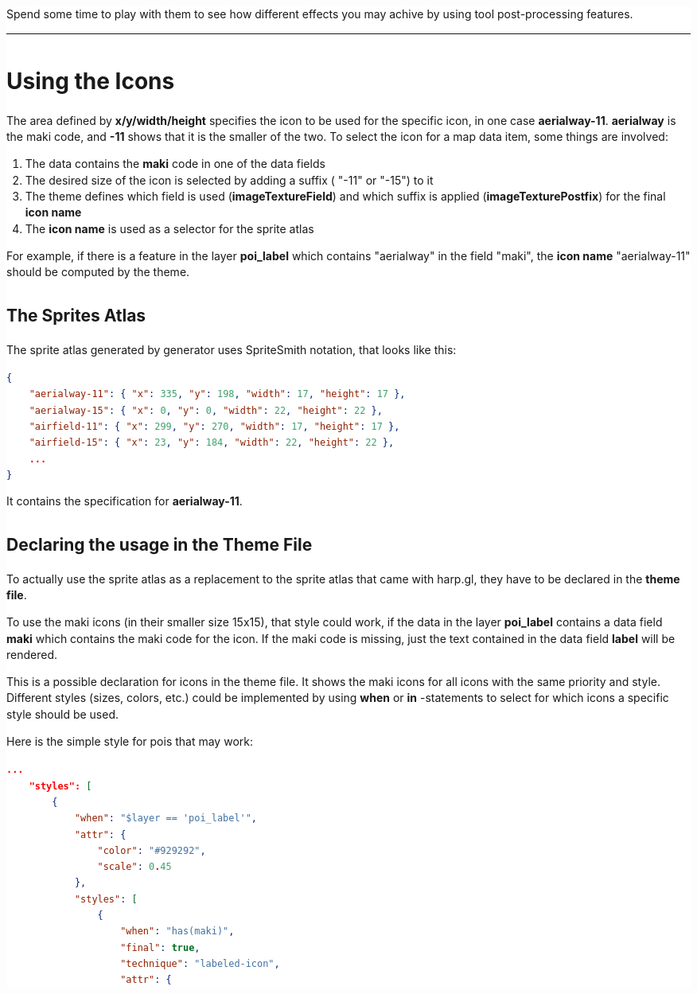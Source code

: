 Spend some time to play with them to see how different effects you may achive by using tool post-processing
features.

---

# Using the Icons

The area defined by **x/y/width/height** specifies the icon to be used for the specific icon,
in one case **aerialway-11**. **aerialway** is the maki code, and **-11** shows that it
is the smaller of the two. To select the icon for a map data item, some things are involved:

 1) The data contains the **maki** code in one of the data fields
 2) The desired size of the icon is selected by adding a suffix ( "-11" or "-15") to it
 3) The theme defines which field is used (**imageTextureField**) and which suffix is applied
    (**imageTexturePostfix**) for the final **icon name**
 4) The **icon name** is used as a selector for the sprite atlas

For example, if there is a feature in the layer **poi_label** which contains "aerialway" in the
field "maki", the **icon name** "aerialway-11" should be computed by the theme.

## The Sprites Atlas

The sprite atlas generated by generator uses SpriteSmith notation, that looks like this:

``` JSON
{
    "aerialway-11": { "x": 335, "y": 198, "width": 17, "height": 17 },
    "aerialway-15": { "x": 0, "y": 0, "width": 22, "height": 22 },
    "airfield-11": { "x": 299, "y": 270, "width": 17, "height": 17 },
    "airfield-15": { "x": 23, "y": 184, "width": 22, "height": 22 },
    ...
}
```

It contains the specification for **aerialway-11**.

## Declaring the usage in the Theme File

To actually use the sprite atlas as a replacement to the sprite atlas that came with harp.gl, they
have to be declared in the **theme file**.

To use the maki icons (in their smaller size 15x15), that style could work, if the data in the
layer **poi_label** contains a data field **maki** which contains the maki code for the icon. If
the maki code is missing, just the text contained in the data field **label** will be rendered.

This is a possible declaration for icons in the theme file. It shows the maki icons for all icons
with the same priority and style. Different styles (sizes, colors, etc.) could be implemented by
using **when** or **in** -statements to select for which icons a specific style should be used.

Here is the simple style for pois that may work:

``` JSON
...
    "styles": [
        {
            "when": "$layer == 'poi_label'",
            "attr": {
                "color": "#929292",
                "scale": 0.45
            },
            "styles": [
                {
                    "when": "has(maki)",
                    "final": true,
                    "technique": "labeled-icon",
                    "attr": {
```